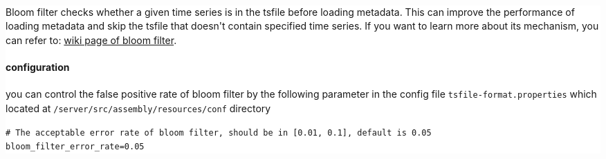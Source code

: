 Bloom filter checks whether a given time series is in the tsfile before loading metadata. This can improve the performance of loading metadata and skip the tsfile that doesn't contain specified time series.
If you want to learn more about its mechanism, you can refer to: [wiki page of bloom filter](https://en.wikipedia.org/wiki/Bloom_filter).

#### configuration 
you can control the false positive rate of bloom filter by the following parameter in the config file `tsfile-format.properties` which located at `/server/src/assembly/resources/conf` directory
```
# The acceptable error rate of bloom filter, should be in [0.01, 0.1], default is 0.05
bloom_filter_error_rate=0.05
```

